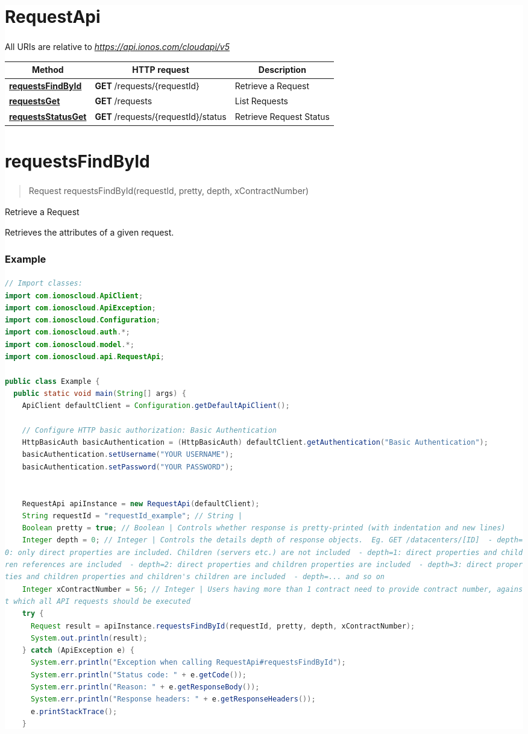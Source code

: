 # RequestApi

All URIs are relative to *https://api.ionos.com/cloudapi/v5*

| Method | HTTP request | Description |
| ------------- | ------------- | ------------- |
| [**requestsFindById**](RequestApi.md#requestsfindbyid) | **GET** /requests/{requestId} | Retrieve a Request |
| [**requestsGet**](RequestApi.md#requestsget) | **GET** /requests | List Requests |
| [**requestsStatusGet**](RequestApi.md#requestsstatusget) | **GET** /requests/{requestId}/status | Retrieve Request Status |


<a name="requestsFindById"></a>
# **requestsFindById**
> Request requestsFindById(requestId, pretty, depth, xContractNumber)

Retrieve a Request

Retrieves the attributes of a given request.

### Example
```java
// Import classes:
import com.ionoscloud.ApiClient;
import com.ionoscloud.ApiException;
import com.ionoscloud.Configuration;
import com.ionoscloud.auth.*;
import com.ionoscloud.model.*;
import com.ionoscloud.api.RequestApi;

public class Example {
  public static void main(String[] args) {
    ApiClient defaultClient = Configuration.getDefaultApiClient();
    
    // Configure HTTP basic authorization: Basic Authentication
    HttpBasicAuth basicAuthentication = (HttpBasicAuth) defaultClient.getAuthentication("Basic Authentication");
    basicAuthentication.setUsername("YOUR USERNAME");
    basicAuthentication.setPassword("YOUR PASSWORD");


    RequestApi apiInstance = new RequestApi(defaultClient);
    String requestId = "requestId_example"; // String | 
    Boolean pretty = true; // Boolean | Controls whether response is pretty-printed (with indentation and new lines)
    Integer depth = 0; // Integer | Controls the details depth of response objects.  Eg. GET /datacenters/[ID]  - depth=0: only direct properties are included. Children (servers etc.) are not included  - depth=1: direct properties and children references are included  - depth=2: direct properties and children properties are included  - depth=3: direct properties and children properties and children's children are included  - depth=... and so on
    Integer xContractNumber = 56; // Integer | Users having more than 1 contract need to provide contract number, against which all API requests should be executed
    try {
      Request result = apiInstance.requestsFindById(requestId, pretty, depth, xContractNumber);
      System.out.println(result);
    } catch (ApiException e) {
      System.err.println("Exception when calling RequestApi#requestsFindById");
      System.err.println("Status code: " + e.getCode());
      System.err.println("Reason: " + e.getResponseBody());
      System.err.println("Response headers: " + e.getResponseHeaders());
      e.printStackTrace();
    }
```